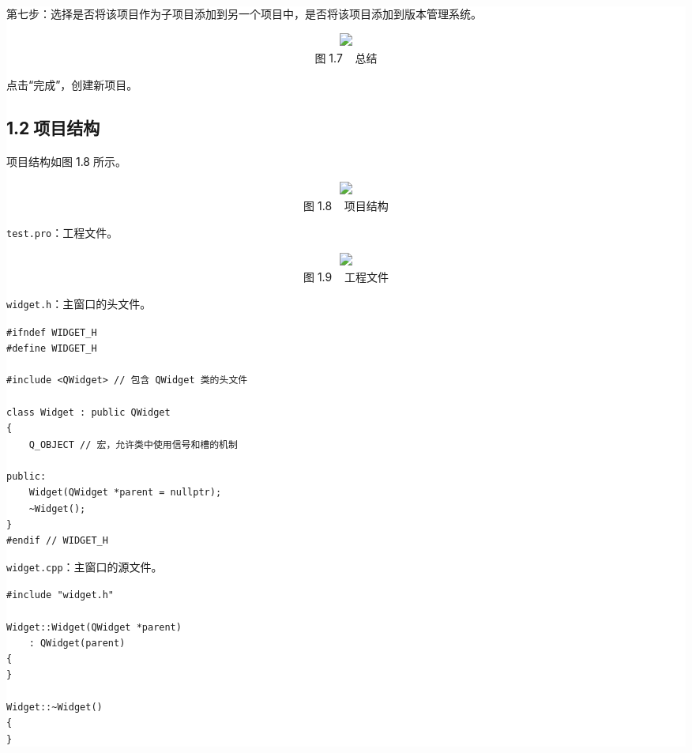 第七步：选择是否将该项目作为子项目添加到另一个项目中，是否将该项目添加到版本管理系统。

<div align="center" style="margin-bottom: 10px">
    <img src="https://cdn.jsdelivr.net/gh/zzx-JLU/images_for_markdown@main/Qt/图1.7-总结.39w3ynwisco0.png">
    <br>
    图 1.7&nbsp;&nbsp;&nbsp;&nbsp;总结
</div>

点击“完成”，创建新项目。

## 1.2 项目结构

项目结构如图 1.8 所示。

<div align="center" style="margin-bottom: 10px">
    <img src="https://cdn.jsdelivr.net/gh/zzx-JLU/images_for_markdown@main/Qt/图1.8-项目结构.6uaztmc06lc0.png">
    <br>
    图 1.8&nbsp;&nbsp;&nbsp;&nbsp;项目结构
</div>

`test.pro`：工程文件。

<div align="center" style="margin-bottom: 10px">
    <img src="https://cdn.jsdelivr.net/gh/zzx-JLU/images_for_markdown@main/Qt/图1.9-项目文件.6si3v24oc100.png">
    <br>
    图 1.9&nbsp;&nbsp;&nbsp;&nbsp;工程文件
</div>

`widget.h`：主窗口的头文件。

```c++{.line-numbers}
#ifndef WIDGET_H
#define WIDGET_H

#include <QWidget> // 包含 QWidget 类的头文件

class Widget : public QWidget
{
    Q_OBJECT // 宏，允许类中使用信号和槽的机制

public:
    Widget(QWidget *parent = nullptr);
    ~Widget();
}
#endif // WIDGET_H
```

`widget.cpp`：主窗口的源文件。

```c++{.line-numbers}
#include "widget.h"

Widget::Widget(QWidget *parent)
    : QWidget(parent)
{
}

Widget::~Widget()
{
}
```
